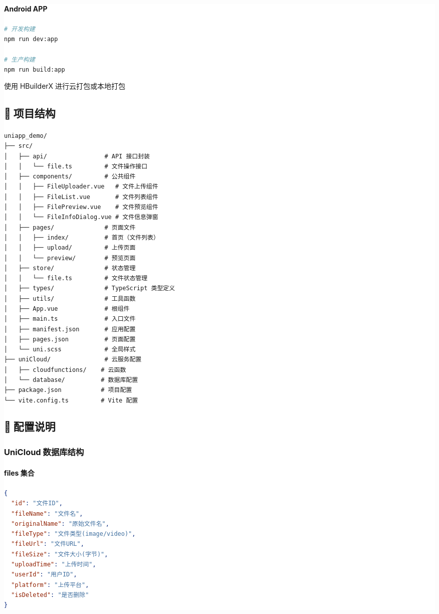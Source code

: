 #### Android APP
```bash
# 开发构建
npm run dev:app

# 生产构建
npm run build:app
```
使用 HBuilderX 进行云打包或本地打包

## 📝 项目结构

```
uniapp_demo/
├── src/
│   ├── api/                # API 接口封装
│   │   └── file.ts         # 文件操作接口
│   ├── components/         # 公共组件
│   │   ├── FileUploader.vue   # 文件上传组件
│   │   ├── FileList.vue       # 文件列表组件
│   │   ├── FilePreview.vue    # 文件预览组件
│   │   └── FileInfoDialog.vue # 文件信息弹窗
│   ├── pages/              # 页面文件
│   │   ├── index/          # 首页（文件列表）
│   │   ├── upload/         # 上传页面
│   │   └── preview/        # 预览页面
│   ├── store/              # 状态管理
│   │   └── file.ts         # 文件状态管理
│   ├── types/              # TypeScript 类型定义
│   ├── utils/              # 工具函数
│   ├── App.vue             # 根组件
│   ├── main.ts             # 入口文件
│   ├── manifest.json       # 应用配置
│   ├── pages.json          # 页面配置
│   └── uni.scss            # 全局样式
├── uniCloud/               # 云服务配置
│   ├── cloudfunctions/    # 云函数
│   └── database/          # 数据库配置
├── package.json           # 项目配置
└── vite.config.ts         # Vite 配置
```

## 🔧 配置说明

### UniCloud 数据库结构

#### files 集合
```json
{
  "id": "文件ID",
  "fileName": "文件名",
  "originalName": "原始文件名",
  "fileType": "文件类型(image/video)",
  "fileUrl": "文件URL",
  "fileSize": "文件大小(字节)",
  "uploadTime": "上传时间",
  "userId": "用户ID",
  "platform": "上传平台",
  "isDeleted": "是否删除"
}
```

